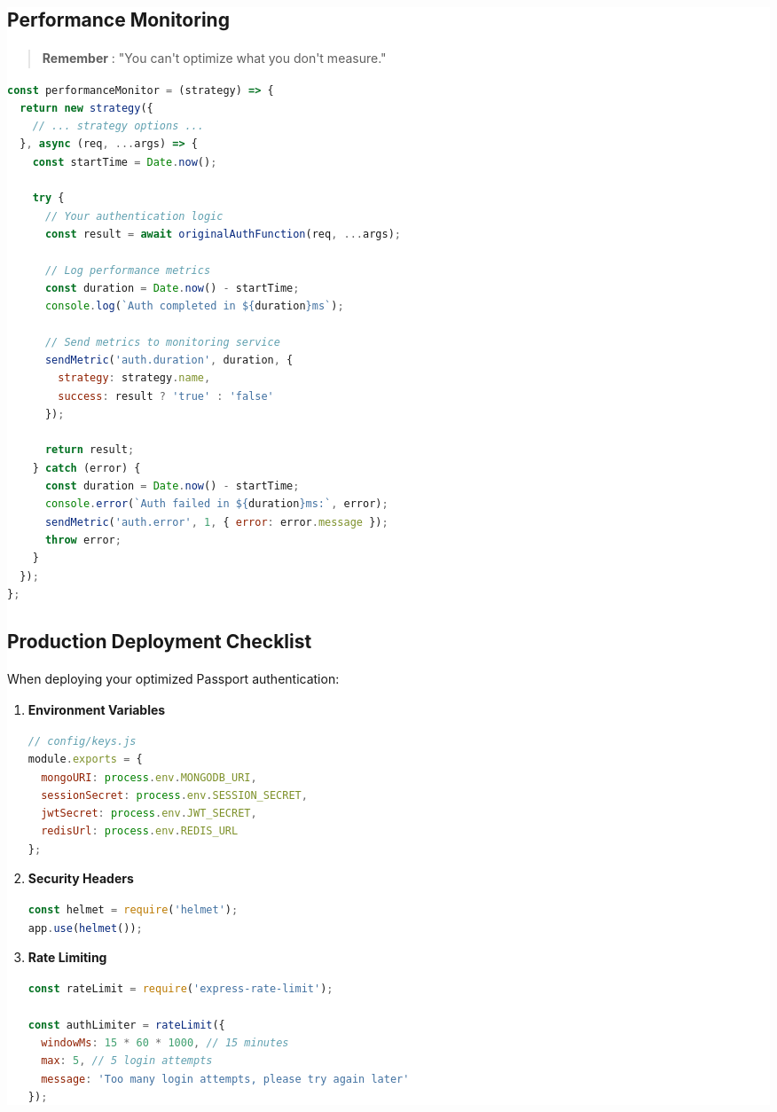 ## Performance Monitoring

> **Remember** : "You can't optimize what you don't measure."

```javascript
const performanceMonitor = (strategy) => {
  return new strategy({
    // ... strategy options ...
  }, async (req, ...args) => {
    const startTime = Date.now();
  
    try {
      // Your authentication logic
      const result = await originalAuthFunction(req, ...args);
    
      // Log performance metrics
      const duration = Date.now() - startTime;
      console.log(`Auth completed in ${duration}ms`);
    
      // Send metrics to monitoring service
      sendMetric('auth.duration', duration, {
        strategy: strategy.name,
        success: result ? 'true' : 'false'
      });
    
      return result;
    } catch (error) {
      const duration = Date.now() - startTime;
      console.error(`Auth failed in ${duration}ms:`, error);
      sendMetric('auth.error', 1, { error: error.message });
      throw error;
    }
  });
};
```

## Production Deployment Checklist

When deploying your optimized Passport authentication:

1. **Environment Variables**
   ```javascript
   // config/keys.js
   module.exports = {
     mongoURI: process.env.MONGODB_URI,
     sessionSecret: process.env.SESSION_SECRET,
     jwtSecret: process.env.JWT_SECRET,
     redisUrl: process.env.REDIS_URL
   };
   ```
2. **Security Headers**
   ```javascript
   const helmet = require('helmet');
   app.use(helmet());
   ```
3. **Rate Limiting**
   ```javascript
   const rateLimit = require('express-rate-limit');

   const authLimiter = rateLimit({
     windowMs: 15 * 60 * 1000, // 15 minutes
     max: 5, // 5 login attempts
     message: 'Too many login attempts, please try again later'
   });

   ```